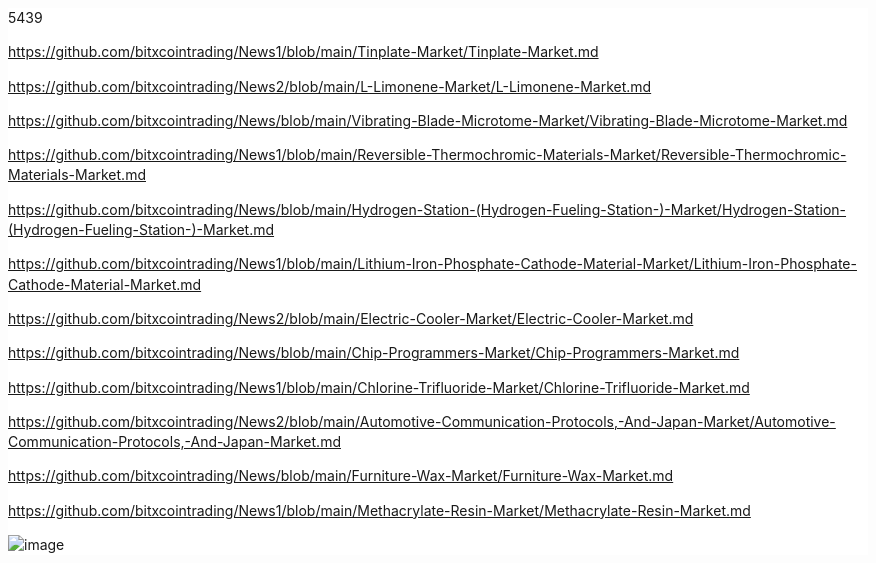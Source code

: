 5439</p><p><a href="https://github.com/bitxcointrading/News1/blob/main/Tinplate-Market/Tinplate-Market.md">https://github.com/bitxcointrading/News1/blob/main/Tinplate-Market/Tinplate-Market.md</a></p><p><a href="https://github.com/bitxcointrading/News2/blob/main/L-Limonene-Market/L-Limonene-Market.md">https://github.com/bitxcointrading/News2/blob/main/L-Limonene-Market/L-Limonene-Market.md</a></p><p><a href="https://github.com/bitxcointrading/News/blob/main/Vibrating-Blade-Microtome-Market/Vibrating-Blade-Microtome-Market.md">https://github.com/bitxcointrading/News/blob/main/Vibrating-Blade-Microtome-Market/Vibrating-Blade-Microtome-Market.md</a></p><p><a href="https://github.com/bitxcointrading/News1/blob/main/Reversible-Thermochromic-Materials-Market/Reversible-Thermochromic-Materials-Market.md">https://github.com/bitxcointrading/News1/blob/main/Reversible-Thermochromic-Materials-Market/Reversible-Thermochromic-Materials-Market.md</a></p><p><a href="https://github.com/bitxcointrading/News/blob/main/Hydrogen-Station-(Hydrogen-Fueling-Station-)-Market/Hydrogen-Station-(Hydrogen-Fueling-Station-)-Market.md">https://github.com/bitxcointrading/News/blob/main/Hydrogen-Station-(Hydrogen-Fueling-Station-)-Market/Hydrogen-Station-(Hydrogen-Fueling-Station-)-Market.md</a></p><p><a href="https://github.com/bitxcointrading/News1/blob/main/Lithium-Iron-Phosphate-Cathode-Material-Market/Lithium-Iron-Phosphate-Cathode-Material-Market.md">https://github.com/bitxcointrading/News1/blob/main/Lithium-Iron-Phosphate-Cathode-Material-Market/Lithium-Iron-Phosphate-Cathode-Material-Market.md</a></p><p><a href="https://github.com/bitxcointrading/News2/blob/main/Electric-Cooler-Market/Electric-Cooler-Market.md">https://github.com/bitxcointrading/News2/blob/main/Electric-Cooler-Market/Electric-Cooler-Market.md</a></p><p><a href="https://github.com/bitxcointrading/News/blob/main/Chip-Programmers-Market/Chip-Programmers-Market.md">https://github.com/bitxcointrading/News/blob/main/Chip-Programmers-Market/Chip-Programmers-Market.md</a></p><p><a href="https://github.com/bitxcointrading/News1/blob/main/Chlorine-Trifluoride-Market/Chlorine-Trifluoride-Market.md">https://github.com/bitxcointrading/News1/blob/main/Chlorine-Trifluoride-Market/Chlorine-Trifluoride-Market.md</a></p><p><a href="https://github.com/bitxcointrading/News2/blob/main/Automotive-Communication-Protocols,-And-Japan-Market/Automotive-Communication-Protocols,-And-Japan-Market.md">https://github.com/bitxcointrading/News2/blob/main/Automotive-Communication-Protocols,-And-Japan-Market/Automotive-Communication-Protocols,-And-Japan-Market.md</a></p><p><a href="https://github.com/bitxcointrading/News/blob/main/Furniture-Wax-Market/Furniture-Wax-Market.md">https://github.com/bitxcointrading/News/blob/main/Furniture-Wax-Market/Furniture-Wax-Market.md</a></p><p><a href="https://github.com/bitxcointrading/News1/blob/main/Methacrylate-Resin-Market/Methacrylate-Resin-Market.md">https://github.com/bitxcointrading/News1/blob/main/Methacrylate-Resin-Market/Methacrylate-Resin-Market.md</a></p>
![image](https://github.com/user-attachments/assets/a0e846c3-d946-4710-9034-1c09cdaf96a6)
